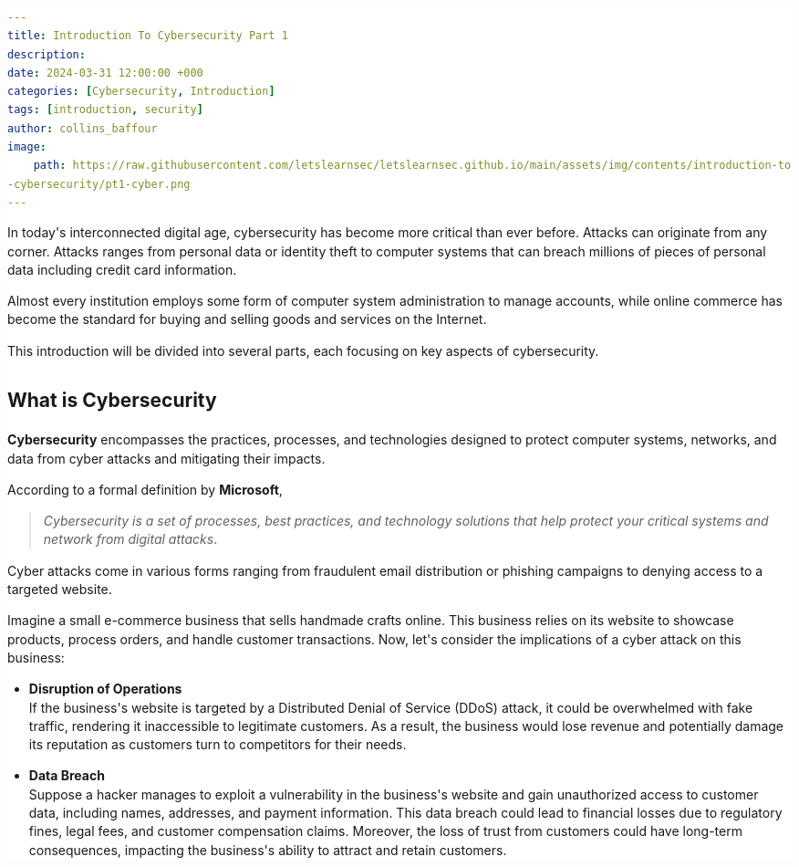 ```yaml
---
title: Introduction To Cybersecurity Part 1
description: 
date: 2024-03-31 12:00:00 +000
categories: [Cybersecurity, Introduction]
tags: [introduction, security]
author: collins_baffour
image:
    path: https://raw.githubusercontent.com/letslearnsec/letslearnsec.github.io/main/assets/img/contents/introduction-to-cybersecurity/pt1-cyber.png
---
```


In today's interconnected digital age, cybersecurity has become more critical than ever before. Attacks can originate from any corner. Attacks ranges from personal data or identity theft to computer systems that can breach millions of pieces of personal data including credit card information.

Almost every institution employs some form of computer system administration to manage accounts, while online commerce has become the standard for buying and selling goods and services on the Internet.

This introduction will be divided into several parts, each focusing on key aspects of cybersecurity.

## What is Cybersecurity 

**Cybersecurity** encompasses the practices, processes, and technologies designed to protect computer systems, networks, and data from cyber attacks and mitigating their impacts.

According to a formal definition by **Microsoft**,

> _Cybersecurity is a set of processes, best practices, and technology solutions that help protect your critical systems and network from digital attacks_.

Cyber attacks come in various forms ranging from fraudulent email distribution or phishing campaigns to denying access to a targeted website.

Imagine a small e-commerce business that sells handmade crafts online. This business relies on its website to showcase products, process orders, and handle customer transactions. Now, let's consider the implications of a cyber attack on this business:

- **Disruption of Operations**  
  If the business's website is targeted by a Distributed Denial of Service (DDoS) attack, it could be overwhelmed with fake traffic, rendering it inaccessible to legitimate customers. As a result, the business would lose revenue and potentially damage its reputation as customers turn to competitors for their needs.

- **Data Breach**  
  Suppose a hacker manages to exploit a vulnerability in the business's website and gain unauthorized access to customer data, including names, addresses, and payment information. This data breach could lead to financial losses due to regulatory fines, legal fees, and customer compensation claims. Moreover, the loss of trust from customers could have long-term consequences, impacting the business's ability to attract and retain customers.

